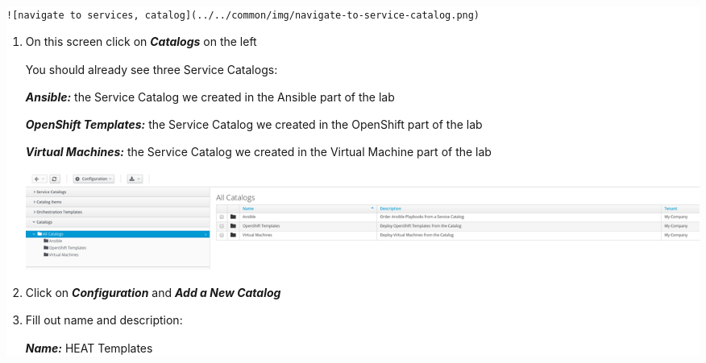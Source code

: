     ![navigate to services, catalog](../../common/img/navigate-to-service-catalog.png)

1. On this screen click on ***Catalogs*** on the left

    You should already see three Service Catalogs:

    ***Ansible:*** the Service Catalog we created in the Ansible part of the lab

    ***OpenShift Templates:*** the Service Catalog we created in the OpenShift part of the lab

    ***Virtual Machines:*** the Service Catalog we created in the Virtual Machine part of the lab

    ![service catalogs](../../common/img/service-catalogs-with-vms-ansible-openshift.png)

1. Click on ***Configuration*** and ***Add a New Catalog***

1. Fill out name and description:

    ***Name:*** HEAT Templates
